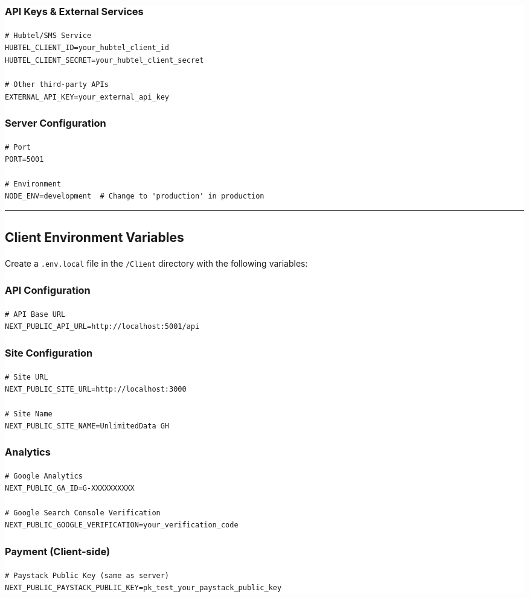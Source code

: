 ### API Keys & External Services
```env
# Hubtel/SMS Service
HUBTEL_CLIENT_ID=your_hubtel_client_id
HUBTEL_CLIENT_SECRET=your_hubtel_client_secret

# Other third-party APIs
EXTERNAL_API_KEY=your_external_api_key
```

### Server Configuration
```env
# Port
PORT=5001

# Environment
NODE_ENV=development  # Change to 'production' in production
```

---

## Client Environment Variables

Create a `.env.local` file in the `/Client` directory with the following variables:

### API Configuration
```env
# API Base URL
NEXT_PUBLIC_API_URL=http://localhost:5001/api
```

### Site Configuration
```env
# Site URL
NEXT_PUBLIC_SITE_URL=http://localhost:3000

# Site Name
NEXT_PUBLIC_SITE_NAME=UnlimitedData GH
```

### Analytics
```env
# Google Analytics
NEXT_PUBLIC_GA_ID=G-XXXXXXXXXX

# Google Search Console Verification
NEXT_PUBLIC_GOOGLE_VERIFICATION=your_verification_code
```

### Payment (Client-side)
```env
# Paystack Public Key (same as server)
NEXT_PUBLIC_PAYSTACK_PUBLIC_KEY=pk_test_your_paystack_public_key
```

